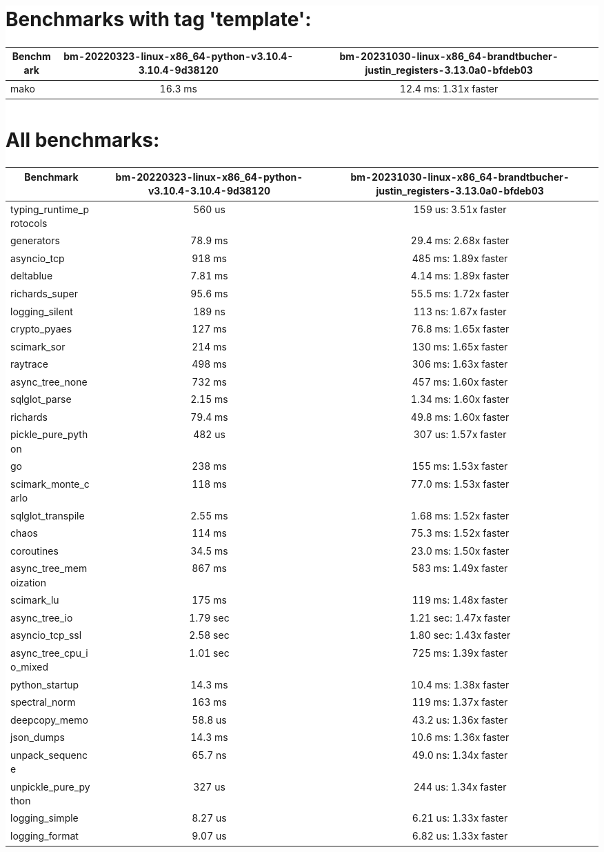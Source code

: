 Benchmarks with tag 'template':
===============================

| Benchmark | bm-20220323-linux-x86_64-python-v3.10.4-3.10.4-9d38120 | bm-20231030-linux-x86_64-brandtbucher-justin_registers-3.13.0a0-bfdeb03 |
|-----------|:------------------------------------------------------:|:-----------------------------------------------------------------------:|
| mako      | 16.3 ms                                                | 12.4 ms: 1.31x faster                                                   |

All benchmarks:
===============

| Benchmark                | bm-20220323-linux-x86_64-python-v3.10.4-3.10.4-9d38120 | bm-20231030-linux-x86_64-brandtbucher-justin_registers-3.13.0a0-bfdeb03 |
|--------------------------|:------------------------------------------------------:|:-----------------------------------------------------------------------:|
| typing_runtime_protocols | 560 us                                                 | 159 us: 3.51x faster                                                    |
| generators               | 78.9 ms                                                | 29.4 ms: 2.68x faster                                                   |
| asyncio_tcp              | 918 ms                                                 | 485 ms: 1.89x faster                                                    |
| deltablue                | 7.81 ms                                                | 4.14 ms: 1.89x faster                                                   |
| richards_super           | 95.6 ms                                                | 55.5 ms: 1.72x faster                                                   |
| logging_silent           | 189 ns                                                 | 113 ns: 1.67x faster                                                    |
| crypto_pyaes             | 127 ms                                                 | 76.8 ms: 1.65x faster                                                   |
| scimark_sor              | 214 ms                                                 | 130 ms: 1.65x faster                                                    |
| raytrace                 | 498 ms                                                 | 306 ms: 1.63x faster                                                    |
| async_tree_none          | 732 ms                                                 | 457 ms: 1.60x faster                                                    |
| sqlglot_parse            | 2.15 ms                                                | 1.34 ms: 1.60x faster                                                   |
| richards                 | 79.4 ms                                                | 49.8 ms: 1.60x faster                                                   |
| pickle_pure_python       | 482 us                                                 | 307 us: 1.57x faster                                                    |
| go                       | 238 ms                                                 | 155 ms: 1.53x faster                                                    |
| scimark_monte_carlo      | 118 ms                                                 | 77.0 ms: 1.53x faster                                                   |
| sqlglot_transpile        | 2.55 ms                                                | 1.68 ms: 1.52x faster                                                   |
| chaos                    | 114 ms                                                 | 75.3 ms: 1.52x faster                                                   |
| coroutines               | 34.5 ms                                                | 23.0 ms: 1.50x faster                                                   |
| async_tree_memoization   | 867 ms                                                 | 583 ms: 1.49x faster                                                    |
| scimark_lu               | 175 ms                                                 | 119 ms: 1.48x faster                                                    |
| async_tree_io            | 1.79 sec                                               | 1.21 sec: 1.47x faster                                                  |
| asyncio_tcp_ssl          | 2.58 sec                                               | 1.80 sec: 1.43x faster                                                  |
| async_tree_cpu_io_mixed  | 1.01 sec                                               | 725 ms: 1.39x faster                                                    |
| python_startup           | 14.3 ms                                                | 10.4 ms: 1.38x faster                                                   |
| spectral_norm            | 163 ms                                                 | 119 ms: 1.37x faster                                                    |
| deepcopy_memo            | 58.8 us                                                | 43.2 us: 1.36x faster                                                   |
| json_dumps               | 14.3 ms                                                | 10.6 ms: 1.36x faster                                                   |
| unpack_sequence          | 65.7 ns                                                | 49.0 ns: 1.34x faster                                                   |
| unpickle_pure_python     | 327 us                                                 | 244 us: 1.34x faster                                                    |
| logging_simple           | 8.27 us                                                | 6.21 us: 1.33x faster                                                   |
| logging_format           | 9.07 us                                                | 6.82 us: 1.33x faster                                                   |